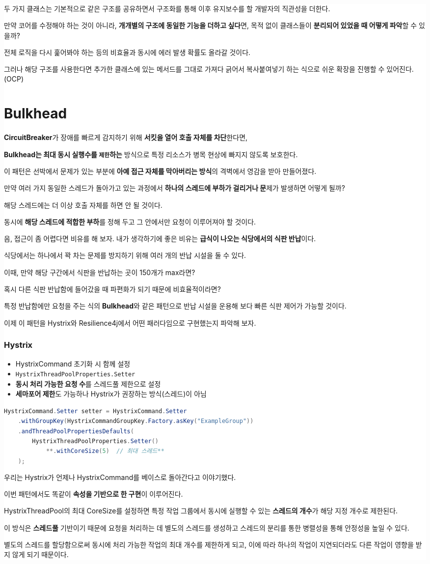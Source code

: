 두 가지 클래스는 기본적으로 같은 구조를 공유하면서 구조화를 통해 이후 유지보수를 할 개발자의 직관성을 더한다.

만약 코어를 수정해야 하는 것이 아니라, **개개별의 구조에 동일한 기능을 더하고 싶다**면, 목적 없이 클래스들이 **분리되어 있었을 때 어떻게 파악**할 수 있을까?

전체 로직을 다시 훑어봐야 하는 등의 비효율과 동시에 에러 발생 확률도 올라갈 것이다.

그러나 해당 구조를 사용한다면 추가한 클래스에 있는 메서드를 그대로 가져다 긁어서 복사붙여넣기 하는 식으로 쉬운 확장을 진행할 수 있어진다. (OCP)

# Bulkhead

**CircuitBreaker**가 장애를 빠르게 감지하기 위해 **서킷을 열어 호출 자체를 차단**한다면,

**Bulkhead는 최대 동시 실행수를 `제한`하는** 방식으로 특정 리소스가 병목 현상에 빠지지 않도록 보호한다.

이 패턴은 선박에서 문제가 있는 부분에 **아예 접근 자체를 막아버리는 방식**의 격벽에서 영감을 받아 만들어졌다.

만약 여러 가지 동일한 스레드가 돌아가고 있는 과정에서 **하나의 스레드에 부하가 걸리거나 문**제가 발생하면 어떻게 될까?

해당 스레드에는 더 이상 호출 자체를 하면 안 될 것이다.

동시에 **해당 스레드에 적합한 부하**를 정해 두고 그 안에서만 요청이 이루어져야 할 것이다.

음, 접근이 좀 어렵다면 비유를 해 보자. 내가 생각하기에 좋은 비유는 **급식이 나오는 식당에서의 식판 반납**이다.

식당에서는 하나에서 꽉 차는 문제를 방지하기 위해 여러 개의 반납 시설을 둘 수 있다.

이때, 만약 해당 구간에서 식판을 반납하는 곳이 150개가 max라면?

혹시 다른 식판 반납함에 들어갔을 때 파편화가 되기 때문에 비효율적이라면?

특정 반납함에만 요청을 주는 식의 **Bulkhead**와 같은 패턴으로 반납 시설을 운용해 보다 빠른 식판 제어가 가능할 것이다.

이제 이 패턴을 Hystrix와 Resilience4j에서 어떤 패러다임으로 구현했는지 파악해 보자.

### Hystrix

- HystrixCommand 초기화 시 함께 설정
- `HystrixThreadPoolProperties.Setter`
- **동시 처리 가능한 요청 수**를 스레드풀 제한으로 설정
- **세마포어 제한**도 가능하나 Hystrix가 권장하는 방식(스레드)이 아님

```java
HystrixCommand.Setter setter = HystrixCommand.Setter
    .withGroupKey(HystrixCommandGroupKey.Factory.asKey("ExampleGroup"))
    .andThreadPoolPropertiesDefaults(
        HystrixThreadPoolProperties.Setter()
            **.withCoreSize(5)  // 최대 스레드**
    );
```

우리는 Hystrix가 언제나 HystrixCommand를 베이스로 돌아간다고 이야기했다.

이번 패턴에서도 똑같이 **속성을 기반으로 한 구현**이 이루어진다.

HystrixThreadPool의 최대 CoreSize를 설정하면 특정 작업 그룹에서 동시에 실행할 수 있는 **스레드의 개수**가 해당 지정 개수로 제한된다.

이 방식은 **스레드풀** 기반이기 때문에 요청을 처리하는 데 별도의 스레드를 생성하고 스레드의 분리를 통한 병렬성을 통해 안정성을 높일 수 있다.

별도의 스레드를 할당함으로써 동시에 처리 가능한 작업의 최대 개수를 제한하게 되고, 이에 따라 하나의 작업이 지연되더라도 다른 작업이 영향을 받지 않게 되기 때문이다.
